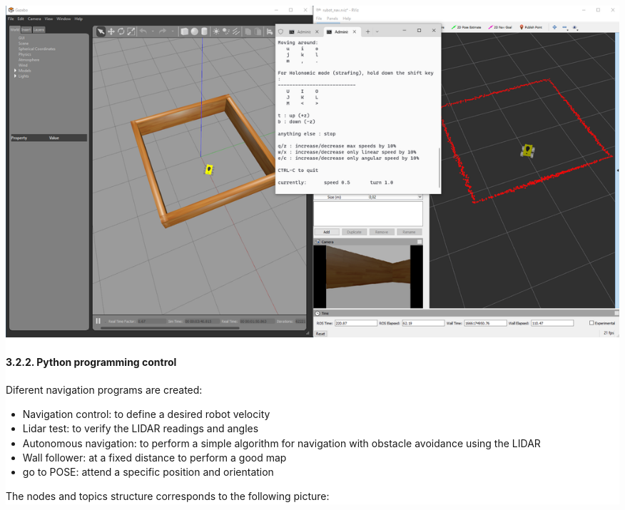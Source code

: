![Getting Started](./Images/1_rubot_bringup.png)
#### **3.2.2. Python programming control**
Diferent navigation programs are created:

- Navigation control: to define a desired robot velocity
- Lidar test: to verify the LIDAR readings and angles
- Autonomous navigation: to perform a simple algorithm for navigation with obstacle avoidance using the LIDAR
- Wall follower: at a fixed distance to perform a good map
- go to POSE: attend a specific position and orientation

The nodes and topics structure corresponds to the following picture: